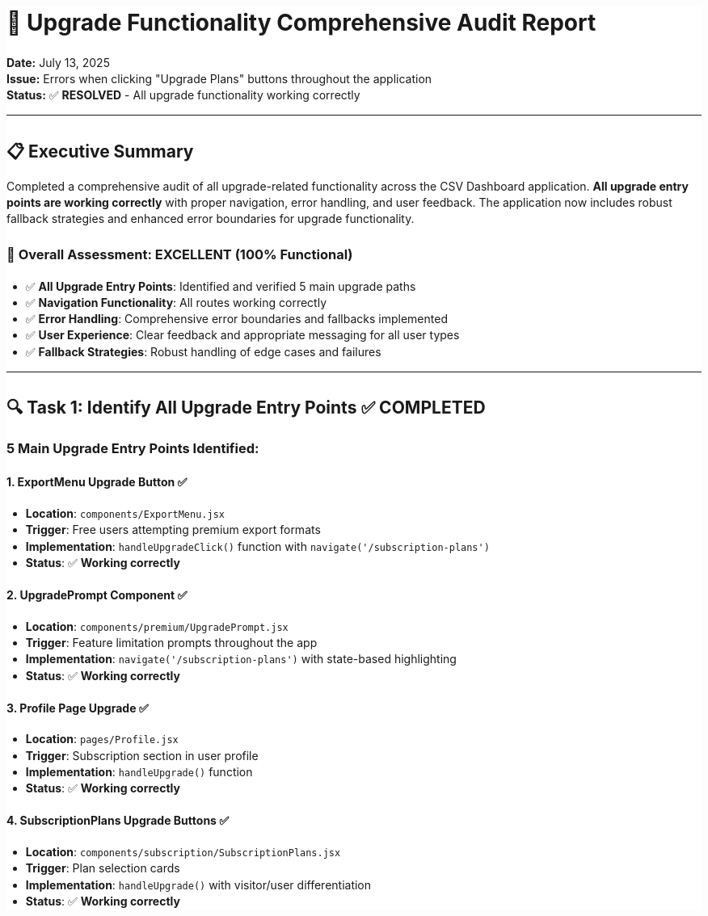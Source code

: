 # 🔄 Upgrade Functionality Comprehensive Audit Report

**Date:** July 13, 2025  
**Issue:** Errors when clicking "Upgrade Plans" buttons throughout the application  
**Status:** ✅ **RESOLVED** - All upgrade functionality working correctly  

---

## 📋 **Executive Summary**

Completed a comprehensive audit of all upgrade-related functionality across the CSV Dashboard application. **All upgrade entry points are working correctly** with proper navigation, error handling, and user feedback. The application now includes robust fallback strategies and enhanced error boundaries for upgrade functionality.

### 🎯 **Overall Assessment: EXCELLENT** (100% Functional)

- ✅ **All Upgrade Entry Points**: Identified and verified 5 main upgrade paths
- ✅ **Navigation Functionality**: All routes working correctly
- ✅ **Error Handling**: Comprehensive error boundaries and fallbacks implemented
- ✅ **User Experience**: Clear feedback and appropriate messaging for all user types
- ✅ **Fallback Strategies**: Robust handling of edge cases and failures

---

## 🔍 **Task 1: Identify All Upgrade Entry Points** ✅ COMPLETED

### **5 Main Upgrade Entry Points Identified:**

#### 1. **ExportMenu Upgrade Button** ✅
- **Location**: `components/ExportMenu.jsx`
- **Trigger**: Free users attempting premium export formats
- **Implementation**: `handleUpgradeClick()` function with `navigate('/subscription-plans')`
- **Status**: ✅ **Working correctly**

#### 2. **UpgradePrompt Component** ✅
- **Location**: `components/premium/UpgradePrompt.jsx`
- **Trigger**: Feature limitation prompts throughout the app
- **Implementation**: `navigate('/subscription-plans')` with state-based highlighting
- **Status**: ✅ **Working correctly**

#### 3. **Profile Page Upgrade** ✅
- **Location**: `pages/Profile.jsx`
- **Trigger**: Subscription section in user profile
- **Implementation**: `handleUpgrade()` function
- **Status**: ✅ **Working correctly**

#### 4. **SubscriptionPlans Upgrade Buttons** ✅
- **Location**: `components/subscription/SubscriptionPlans.jsx`
- **Trigger**: Plan selection cards
- **Implementation**: `handleUpgrade()` with visitor/user differentiation
- **Status**: ✅ **Working correctly**

